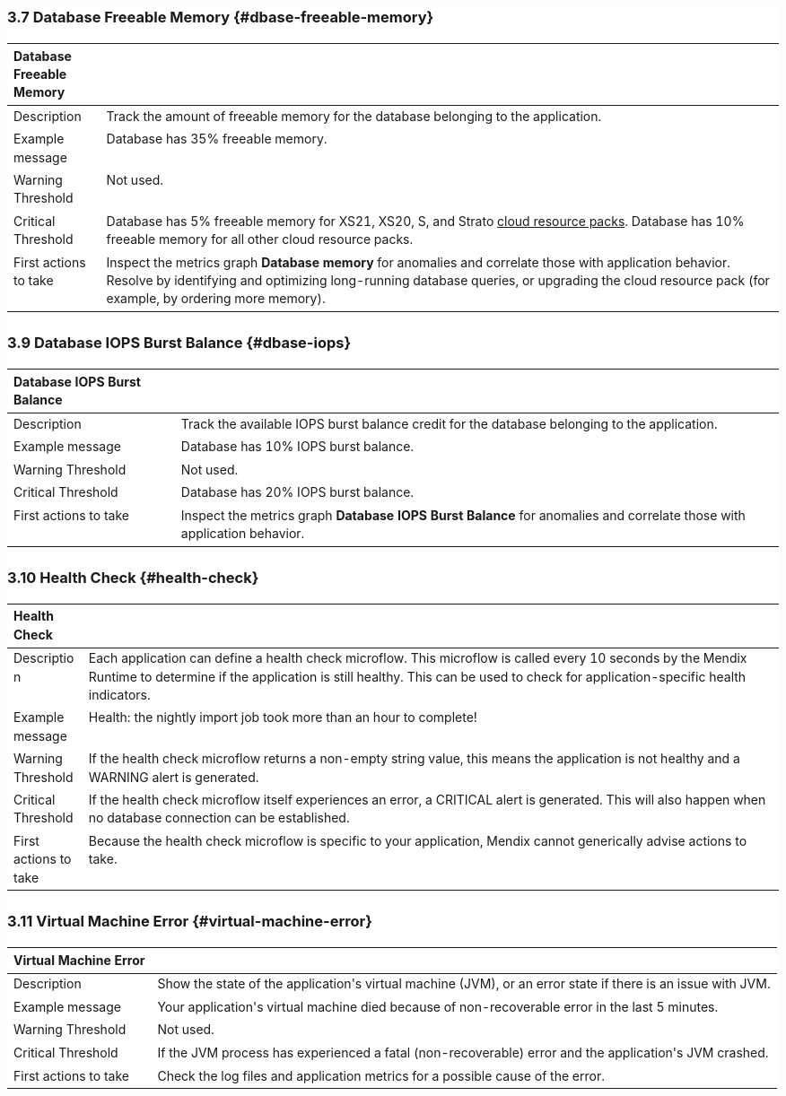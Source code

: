 ### 3.7 Database Freeable Memory {#dbase-freeable-memory}

Database Freeable Memory | |
:---|:---|
Description | Track the amount of freeable memory for the database belonging to the application.
Example message | Database has 35% freeable memory.
Warning Threshold | Not used.
Critical Threshold | Database has 5% freeable memory for XS21, XS20, S, and Strato [cloud resource packs](/developerportal/deploy/mendix-cloud-deploy/#resource-pack). Database has 10% freeable memory for all other cloud resource packs.
First actions to take | Inspect the metrics graph **Database memory** for anomalies and correlate those with application behavior. Resolve by identifying and optimizing long-running database queries, or upgrading the cloud resource pack (for example, by ordering more memory).

### 3.9 Database IOPS Burst Balance {#dbase-iops}

Database IOPS Burst Balance | |
:---|:---|
Description | Track the available IOPS burst balance credit for the database belonging to the application.
Example message | Database has 10% IOPS burst balance.
Warning Threshold | Not used.
Critical Threshold | Database has 20% IOPS burst balance.
First actions to take | Inspect the metrics graph **Database IOPS Burst Balance** for anomalies and correlate those with application behavior.

### 3.10 Health Check {#health-check}

Health Check | |
:---|:---|
Description | Each application can define a health check microflow. This microflow is called every 10 seconds by the Mendix Runtime to determine if the application is still healthy. This can be used to check for application-specific health indicators.
Example message | Health: the nightly import job took more than an hour to complete!
Warning Threshold | If the health check microflow returns a non-empty string value, this means the application is not healthy and a WARNING alert is generated.
Critical Threshold | If the health check microflow itself experiences an error, a CRITICAL alert is generated. This will also happen when no database connection can be established.
First actions to take | Because the health check microflow is specific to your application, Mendix cannot generically advise actions to take.

### 3.11 Virtual Machine Error {#virtual-machine-error}

Virtual Machine Error | |
:---|:---|
Description | Show the state of the application's virtual machine (JVM), or an error state if there is an issue with JVM.
Example message | Your application's virtual machine died because of non-recoverable error in the last 5 minutes.
Warning Threshold | Not used.
Critical Threshold | If the JVM process has experienced a fatal (non-recoverable) error and the application's JVM crashed.
First actions to take | Check the log files and application metrics for a possible cause of the error.
